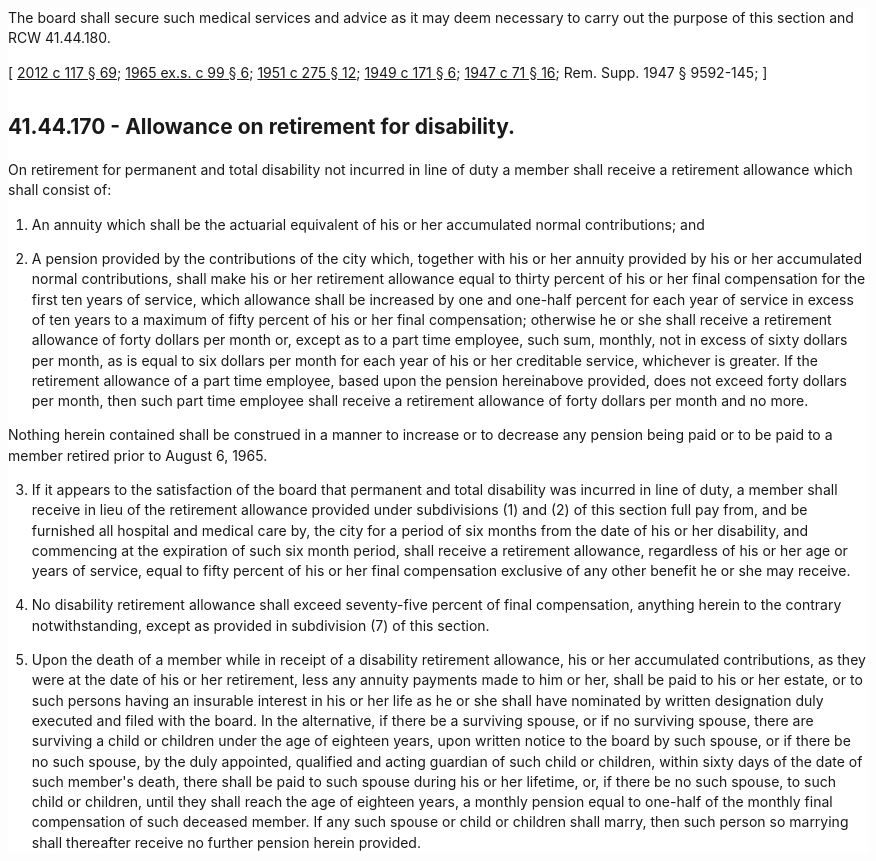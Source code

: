 The board shall secure such medical services and advice as it may deem necessary to carry out the purpose of this section and RCW 41.44.180.

\[ [2012 c 117 § 69](http://lawfilesext.leg.wa.gov/biennium/2011-12/Pdf/Bills/Session%20Laws/Senate/6095.SL.pdf?cite=2012%20c%20117%20§%2069); [1965 ex.s. c 99 § 6](http://leg.wa.gov/CodeReviser/documents/sessionlaw/1965ex1c99.pdf?cite=1965%20ex.s.%20c%2099%20§%206); [1951 c 275 § 12](http://leg.wa.gov/CodeReviser/documents/sessionlaw/1951c275.pdf?cite=1951%20c%20275%20§%2012); [1949 c 171 § 6](http://leg.wa.gov/CodeReviser/documents/sessionlaw/1949c171.pdf?cite=1949%20c%20171%20§%206); [1947 c 71 § 16](http://leg.wa.gov/CodeReviser/documents/sessionlaw/1947c71.pdf?cite=1947%20c%2071%20§%2016); Rem. Supp. 1947 § 9592-145; \]

## 41.44.170 - Allowance on retirement for disability.
On retirement for permanent and total disability not incurred in line of duty a member shall receive a retirement allowance which shall consist of:

1. An annuity which shall be the actuarial equivalent of his or her accumulated normal contributions; and

2. A pension provided by the contributions of the city which, together with his or her annuity provided by his or her accumulated normal contributions, shall make his or her retirement allowance equal to thirty percent of his or her final compensation for the first ten years of service, which allowance shall be increased by one and one-half percent for each year of service in excess of ten years to a maximum of fifty percent of his or her final compensation; otherwise he or she shall receive a retirement allowance of forty dollars per month or, except as to a part time employee, such sum, monthly, not in excess of sixty dollars per month, as is equal to six dollars per month for each year of his or her creditable service, whichever is greater. If the retirement allowance of a part time employee, based upon the pension hereinabove provided, does not exceed forty dollars per month, then such part time employee shall receive a retirement allowance of forty dollars per month and no more.

Nothing herein contained shall be construed in a manner to increase or to decrease any pension being paid or to be paid to a member retired prior to August 6, 1965.

3. If it appears to the satisfaction of the board that permanent and total disability was incurred in line of duty, a member shall receive in lieu of the retirement allowance provided under subdivisions (1) and (2) of this section full pay from, and be furnished all hospital and medical care by, the city for a period of six months from the date of his or her disability, and commencing at the expiration of such six month period, shall receive a retirement allowance, regardless of his or her age or years of service, equal to fifty percent of his or her final compensation exclusive of any other benefit he or she may receive.

4. No disability retirement allowance shall exceed seventy-five percent of final compensation, anything herein to the contrary notwithstanding, except as provided in subdivision (7) of this section.

5. Upon the death of a member while in receipt of a disability retirement allowance, his or her accumulated contributions, as they were at the date of his or her retirement, less any annuity payments made to him or her, shall be paid to his or her estate, or to such persons having an insurable interest in his or her life as he or she shall have nominated by written designation duly executed and filed with the board. In the alternative, if there be a surviving spouse, or if no surviving spouse, there are surviving a child or children under the age of eighteen years, upon written notice to the board by such spouse, or if there be no such spouse, by the duly appointed, qualified and acting guardian of such child or children, within sixty days of the date of such member's death, there shall be paid to such spouse during his or her lifetime, or, if there be no such spouse, to such child or children, until they shall reach the age of eighteen years, a monthly pension equal to one-half of the monthly final compensation of such deceased member. If any such spouse or child or children shall marry, then such person so marrying shall thereafter receive no further pension herein provided.

